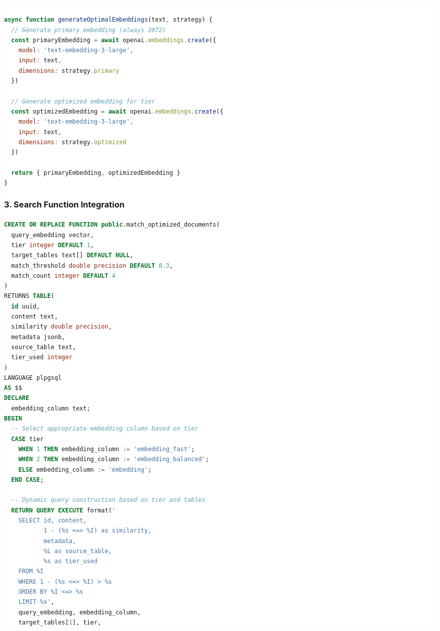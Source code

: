 ```javascript

async function generateOptimalEmbeddings(text, strategy) {
  // Generate primary embedding (always 3072)
  const primaryEmbedding = await openai.embeddings.create({
    model: 'text-embedding-3-large',
    input: text,
    dimensions: strategy.primary
  })

  // Generate optimized embedding for tier
  const optimizedEmbedding = await openai.embeddings.create({
    model: 'text-embedding-3-large',
    input: text,
    dimensions: strategy.optimized
  })

  return { primaryEmbedding, optimizedEmbedding }
}
```

### 3. Search Function Integration

```sql
CREATE OR REPLACE FUNCTION public.match_optimized_documents(
  query_embedding vector,
  tier integer DEFAULT 1,
  target_tables text[] DEFAULT NULL,
  match_threshold double precision DEFAULT 0.3,
  match_count integer DEFAULT 4
)
RETURNS TABLE(
  id uuid,
  content text,
  similarity double precision,
  metadata jsonb,
  source_table text,
  tier_used integer
)
LANGUAGE plpgsql
AS $$
DECLARE
  embedding_column text;
BEGIN
  -- Select appropriate embedding column based on tier
  CASE tier
    WHEN 1 THEN embedding_column := 'embedding_fast';
    WHEN 2 THEN embedding_column := 'embedding_balanced';
    ELSE embedding_column := 'embedding';
  END CASE;

  -- Dynamic query construction based on tier and tables
  RETURN QUERY EXECUTE format('
    SELECT id, content,
           1 - (%s <=> %I) as similarity,
           metadata,
           %L as source_table,
           %s as tier_used
    FROM %I
    WHERE 1 - (%s <=> %I) > %s
    ORDER BY %I <=> %s
    LIMIT %s',
    query_embedding, embedding_column,
    target_tables[1], tier,
```